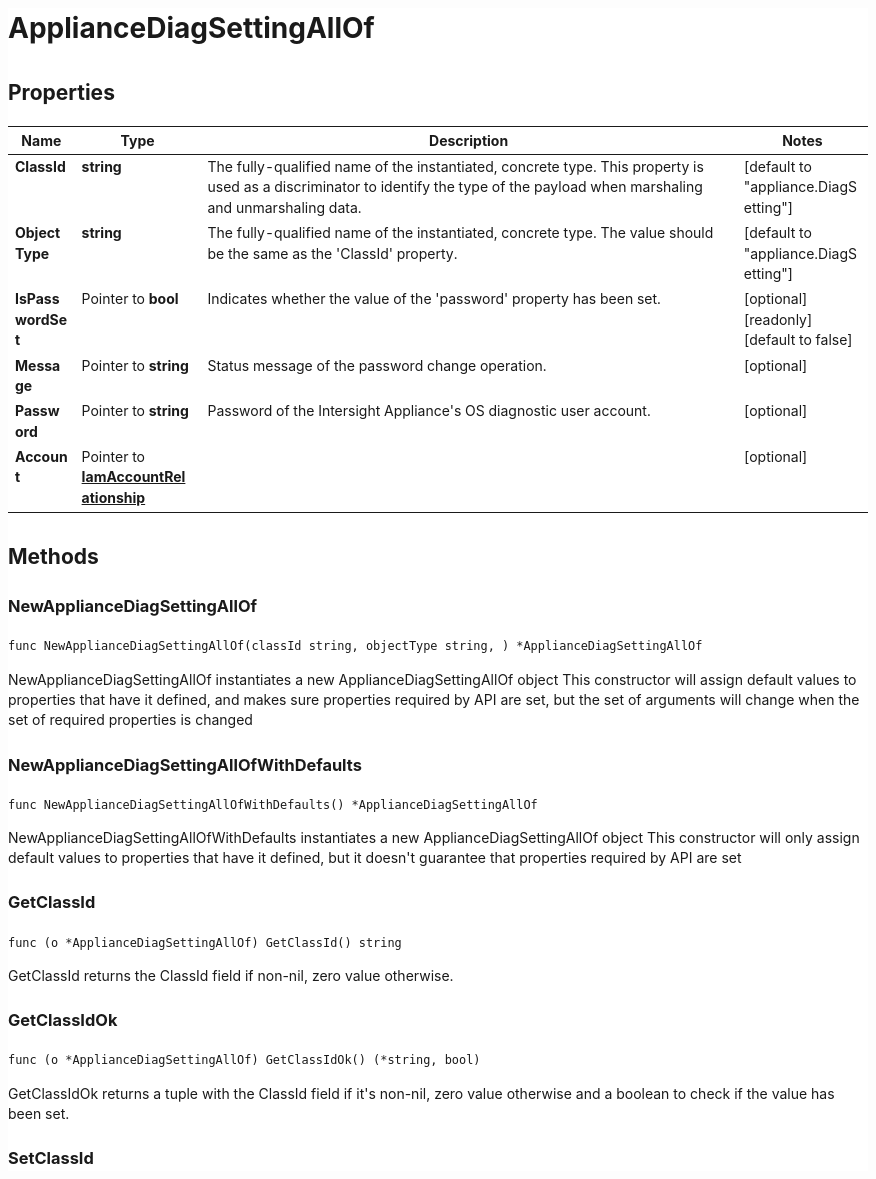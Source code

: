 # ApplianceDiagSettingAllOf

## Properties

Name | Type | Description | Notes
------------ | ------------- | ------------- | -------------
**ClassId** | **string** | The fully-qualified name of the instantiated, concrete type. This property is used as a discriminator to identify the type of the payload when marshaling and unmarshaling data. | [default to "appliance.DiagSetting"]
**ObjectType** | **string** | The fully-qualified name of the instantiated, concrete type. The value should be the same as the &#39;ClassId&#39; property. | [default to "appliance.DiagSetting"]
**IsPasswordSet** | Pointer to **bool** | Indicates whether the value of the &#39;password&#39; property has been set. | [optional] [readonly] [default to false]
**Message** | Pointer to **string** | Status message of the password change operation. | [optional] 
**Password** | Pointer to **string** | Password of the Intersight Appliance&#39;s OS diagnostic user account. | [optional] 
**Account** | Pointer to [**IamAccountRelationship**](iam.Account.Relationship.md) |  | [optional] 

## Methods

### NewApplianceDiagSettingAllOf

`func NewApplianceDiagSettingAllOf(classId string, objectType string, ) *ApplianceDiagSettingAllOf`

NewApplianceDiagSettingAllOf instantiates a new ApplianceDiagSettingAllOf object
This constructor will assign default values to properties that have it defined,
and makes sure properties required by API are set, but the set of arguments
will change when the set of required properties is changed

### NewApplianceDiagSettingAllOfWithDefaults

`func NewApplianceDiagSettingAllOfWithDefaults() *ApplianceDiagSettingAllOf`

NewApplianceDiagSettingAllOfWithDefaults instantiates a new ApplianceDiagSettingAllOf object
This constructor will only assign default values to properties that have it defined,
but it doesn't guarantee that properties required by API are set

### GetClassId

`func (o *ApplianceDiagSettingAllOf) GetClassId() string`

GetClassId returns the ClassId field if non-nil, zero value otherwise.

### GetClassIdOk

`func (o *ApplianceDiagSettingAllOf) GetClassIdOk() (*string, bool)`

GetClassIdOk returns a tuple with the ClassId field if it's non-nil, zero value otherwise
and a boolean to check if the value has been set.

### SetClassId
